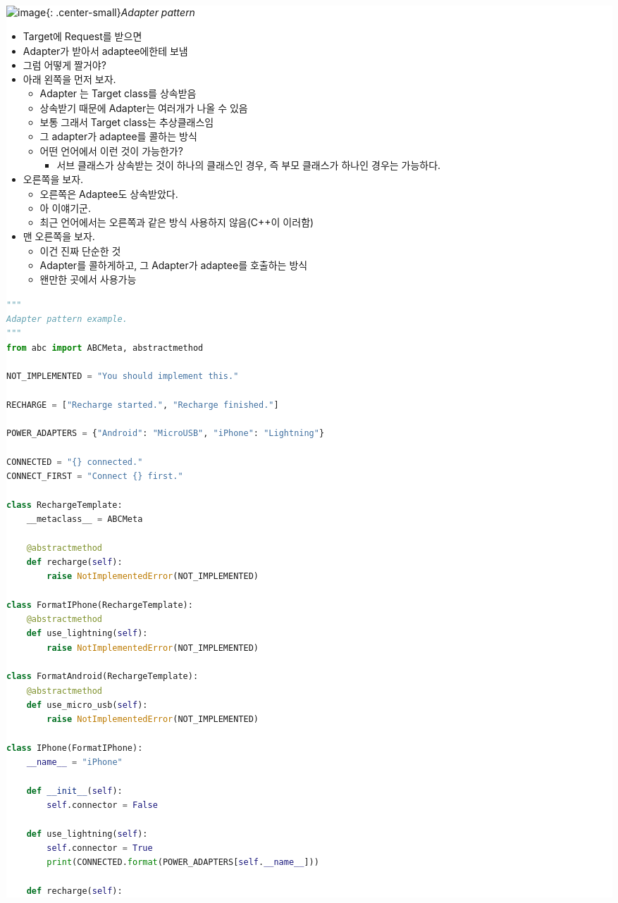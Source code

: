 ![image](https://user-images.githubusercontent.com/37871541/121999729-a63c2b80-cde8-11eb-9b59-8bbd17bbf217.png){: .center-small}_Adapter pattern_

* Target에 Request를 받으면
* Adapter가 받아서 adaptee에한테 보냄
* 그럼 어떻게 짤거야?
* 아래 왼쪽을 먼저 보자.
  * Adapter 는 Target class를 상속받음
  * 상속받기 때문에 Adapter는 여러개가 나올 수 있음
  * 보통 그래서 Target class는 추상클래스임
  * 그 adapter가 adaptee를 콜하는 방식
  * 어떤 언어에서 이런 것이 가능한가?
    * 서브 클래스가 상속받는 것이 하나의 클래스인 경우, 즉 부모 클래스가 하나인 경우는 가능하다.
* 오른쪽을 보자.
  * 오른쪽은 Adaptee도 상속받았다.
  * 아 이얘기군. 
  * 최근 언어에서는 오른쪽과 같은 방식 사용하지 않음(C++이 이러함)
* 맨 오른쪽을 보자.
  * 이건 진짜 단순한 것
  * Adapter를 콜하게하고, 그 Adapter가 adaptee를 호출하는 방식
  * 왠만한 곳에서 사용가능

```python
"""
Adapter pattern example.
"""
from abc import ABCMeta, abstractmethod

NOT_IMPLEMENTED = "You should implement this."

RECHARGE = ["Recharge started.", "Recharge finished."]

POWER_ADAPTERS = {"Android": "MicroUSB", "iPhone": "Lightning"}

CONNECTED = "{} connected."
CONNECT_FIRST = "Connect {} first."

class RechargeTemplate:
    __metaclass__ = ABCMeta

    @abstractmethod
    def recharge(self):
        raise NotImplementedError(NOT_IMPLEMENTED)

class FormatIPhone(RechargeTemplate):
    @abstractmethod
    def use_lightning(self):
        raise NotImplementedError(NOT_IMPLEMENTED)

class FormatAndroid(RechargeTemplate):
    @abstractmethod
    def use_micro_usb(self):
        raise NotImplementedError(NOT_IMPLEMENTED)

class IPhone(FormatIPhone):
    __name__ = "iPhone"

    def __init__(self):
        self.connector = False

    def use_lightning(self):
        self.connector = True
        print(CONNECTED.format(POWER_ADAPTERS[self.__name__]))

    def recharge(self):
```